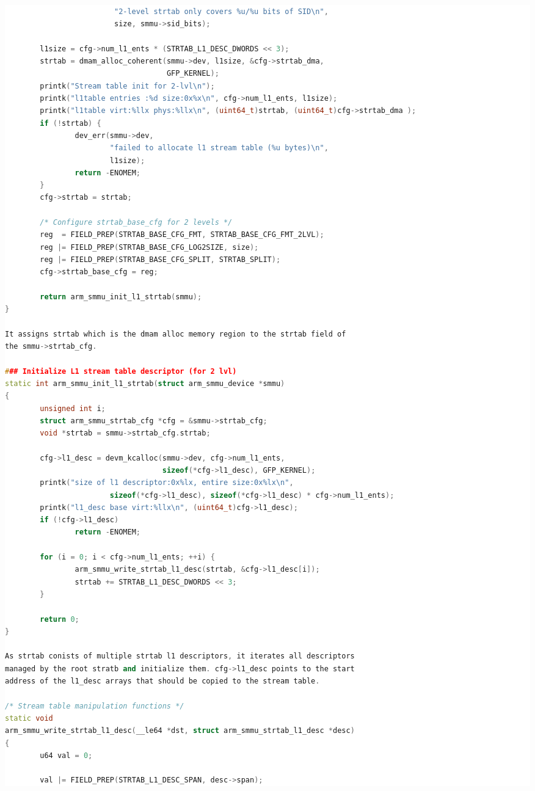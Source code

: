 ```cpp
                         "2-level strtab only covers %u/%u bits of SID\n",
                         size, smmu->sid_bits);

        l1size = cfg->num_l1_ents * (STRTAB_L1_DESC_DWORDS << 3);
        strtab = dmam_alloc_coherent(smmu->dev, l1size, &cfg->strtab_dma,
                                     GFP_KERNEL);
        printk("Stream table init for 2-lvl\n");
        printk("l1table entries :%d size:0x%x\n", cfg->num_l1_ents, l1size);
        printk("l1table virt:%llx phys:%llx\n", (uint64_t)strtab, (uint64_t)cfg->strtab_dma );
        if (!strtab) {
                dev_err(smmu->dev,
                        "failed to allocate l1 stream table (%u bytes)\n",
                        l1size);
                return -ENOMEM;
        }
        cfg->strtab = strtab;

        /* Configure strtab_base_cfg for 2 levels */
        reg  = FIELD_PREP(STRTAB_BASE_CFG_FMT, STRTAB_BASE_CFG_FMT_2LVL);
        reg |= FIELD_PREP(STRTAB_BASE_CFG_LOG2SIZE, size);
        reg |= FIELD_PREP(STRTAB_BASE_CFG_SPLIT, STRTAB_SPLIT);
        cfg->strtab_base_cfg = reg;

        return arm_smmu_init_l1_strtab(smmu);
}

It assigns strtab which is the dmam alloc memory region to the strtab field of 
the smmu->strtab_cfg. 

### Initialize L1 stream table descriptor (for 2 lvl)
static int arm_smmu_init_l1_strtab(struct arm_smmu_device *smmu)
{
        unsigned int i;
        struct arm_smmu_strtab_cfg *cfg = &smmu->strtab_cfg;
        void *strtab = smmu->strtab_cfg.strtab;

        cfg->l1_desc = devm_kcalloc(smmu->dev, cfg->num_l1_ents,
                                    sizeof(*cfg->l1_desc), GFP_KERNEL);
        printk("size of l1 descriptor:0x%lx, entire size:0x%lx\n",
                        sizeof(*cfg->l1_desc), sizeof(*cfg->l1_desc) * cfg->num_l1_ents);
        printk("l1_desc base virt:%llx\n", (uint64_t)cfg->l1_desc);
        if (!cfg->l1_desc)
                return -ENOMEM;

        for (i = 0; i < cfg->num_l1_ents; ++i) {
                arm_smmu_write_strtab_l1_desc(strtab, &cfg->l1_desc[i]);
                strtab += STRTAB_L1_DESC_DWORDS << 3;
        }

        return 0;
}

As strtab conists of multiple strtab l1 descriptors, it iterates all descriptors
managed by the root stratb and initialize them. cfg->l1_desc points to the start
address of the l1_desc arrays that should be copied to the stream table. 

/* Stream table manipulation functions */
static void
arm_smmu_write_strtab_l1_desc(__le64 *dst, struct arm_smmu_strtab_l1_desc *desc)
{
        u64 val = 0;

        val |= FIELD_PREP(STRTAB_L1_DESC_SPAN, desc->span);
```